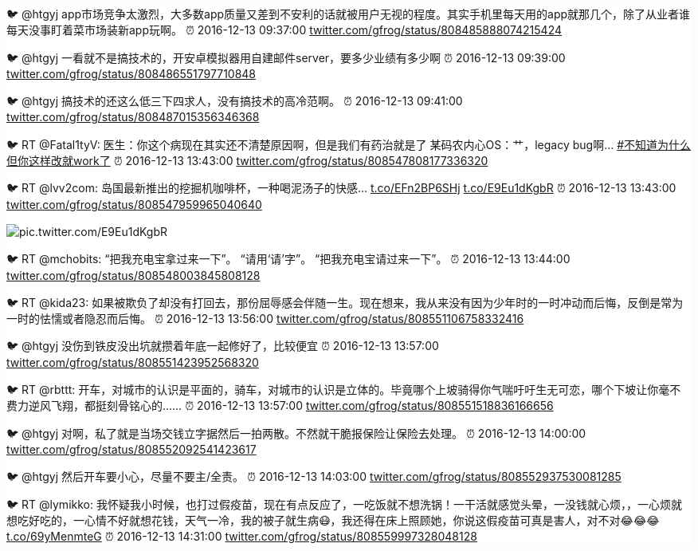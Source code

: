 🐦 @htgyj app市场竞争太激烈，大多数app质量又差到不安利的话就被用户无视的程度。其实手机里每天用的app就那几个，除了从业者谁每天没事盯着菜市场装新app玩啊。
⏰ 2016-12-13 09:37:00
[twitter.com/gfrog/status/808485888074215424](http://twitter.com/gfrog/status/808485888074215424)

🐦 @htgyj 一看就不是搞技术的，开安卓模拟器用自建邮件server，要多少业绩有多少啊
⏰ 2016-12-13 09:39:00
[twitter.com/gfrog/status/808486551797710848](http://twitter.com/gfrog/status/808486551797710848)

🐦 @htgyj 搞技术的还这么低三下四求人，没有搞技术的高冷范啊。
⏰ 2016-12-13 09:41:00
[twitter.com/gfrog/status/808487015356346368](http://twitter.com/gfrog/status/808487015356346368)

🐦 RT @Fatal1tyV: 医生：你这个病现在其实还不清楚原因啊，但是我们有药治就是了
某码农内心OS：艹，legacy bug啊… 
[#不知道为什么但你这样改就work了](https://twitter.com/hashtag/不知道为什么但你这样改就work了?src=hash)
⏰ 2016-12-13 13:43:00
[twitter.com/gfrog/status/808547808177336320](http://twitter.com/gfrog/status/808547808177336320)

🐦 RT @lvv2com: 岛国最新推出的挖掘机咖啡杯，一种喝泥汤子的快感... [t.co/EFn2BP6SHj](https://lvv2.com/t/357009/) [t.co/E9Eu1dKgbR](https://twitter.com/lvv2com/status/761503018248466432/photo/1)
⏰ 2016-12-13 13:43:00
[twitter.com/gfrog/status/808547959965040640](http://twitter.com/gfrog/status/808547959965040640)

![pic.twitter.com/E9Eu1dKgbR](https://pbs.twimg.com/media/CpFm9UqWcAMfA08.jpg)

🐦 RT @mchobits: “把我充电宝拿过来一下”。
“请用‘请’字”。
“把我充电宝请过来一下”。
⏰ 2016-12-13 13:44:00
[twitter.com/gfrog/status/808548003845808128](http://twitter.com/gfrog/status/808548003845808128)

🐦 RT @kida23: 如果被欺负了却没有打回去，那份屈辱感会伴随一生。现在想来，我从来没有因为少年时的一时冲动而后悔，反倒是常为一时的怯懦或者隐忍而后悔。
⏰ 2016-12-13 13:56:00
[twitter.com/gfrog/status/808551106758332416](http://twitter.com/gfrog/status/808551106758332416)

🐦 @htgyj 没伤到铁皮没出坑就攒着年底一起修好了，比较便宜
⏰ 2016-12-13 13:57:00
[twitter.com/gfrog/status/808551423952568320](http://twitter.com/gfrog/status/808551423952568320)

🐦 RT @rbttt: 开车，对城市的认识是平面的，骑车，对城市的认识是立体的。毕竟哪个上坡骑得你气喘吁吁生无可恋，哪个下坡让你毫不费力逆风飞翔，都挺刻骨铭心的……
⏰ 2016-12-13 13:57:00
[twitter.com/gfrog/status/808551518836166656](http://twitter.com/gfrog/status/808551518836166656)

🐦 @htgyj 对啊，私了就是当场交钱立字据然后一拍两散。不然就干脆报保险让保险去处理。
⏰ 2016-12-13 14:00:00
[twitter.com/gfrog/status/808552092541423617](http://twitter.com/gfrog/status/808552092541423617)

🐦 @htgyj 然后开车要小心，尽量不要主/全责。
⏰ 2016-12-13 14:03:00
[twitter.com/gfrog/status/808552937530081285](http://twitter.com/gfrog/status/808552937530081285)

🐦 RT @lymikko: 我怀疑我小时候，也打过假疫苗，现在有点反应了，一吃饭就不想洗锅！一干活就感觉头晕，一没钱就心烦，，一心烦就想吃好吃的，一心情不好就想花钱，天气一冷，我的被子就生病😷，我还得在床上照顾她，你说这假疫苗可真是害人，对不对😂😂😂 [t.co/69yMenmteG](https://twitter.com/lymikko/status/808547199587975168/photo/1)
⏰ 2016-12-13 14:31:00
[twitter.com/gfrog/status/808559997328048128](http://twitter.com/gfrog/status/808559997328048128)

